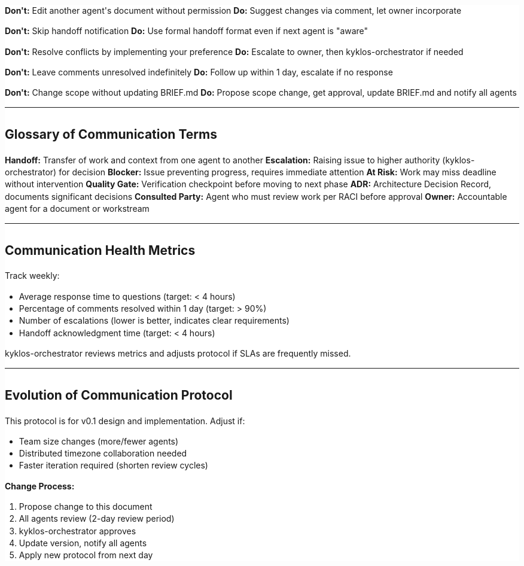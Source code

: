 **Don't:** Edit another agent's document without permission
**Do:** Suggest changes via comment, let owner incorporate

**Don't:** Skip handoff notification
**Do:** Use formal handoff format even if next agent is "aware"

**Don't:** Resolve conflicts by implementing your preference
**Do:** Escalate to owner, then kyklos-orchestrator if needed

**Don't:** Leave comments unresolved indefinitely
**Do:** Follow up within 1 day, escalate if no response

**Don't:** Change scope without updating BRIEF.md
**Do:** Propose scope change, get approval, update BRIEF.md and notify all agents

---

## Glossary of Communication Terms

**Handoff:** Transfer of work and context from one agent to another
**Escalation:** Raising issue to higher authority (kyklos-orchestrator) for decision
**Blocker:** Issue preventing progress, requires immediate attention
**At Risk:** Work may miss deadline without intervention
**Quality Gate:** Verification checkpoint before moving to next phase
**ADR:** Architecture Decision Record, documents significant decisions
**Consulted Party:** Agent who must review work per RACI before approval
**Owner:** Accountable agent for a document or workstream

---

## Communication Health Metrics

Track weekly:
- Average response time to questions (target: < 4 hours)
- Percentage of comments resolved within 1 day (target: > 90%)
- Number of escalations (lower is better, indicates clear requirements)
- Handoff acknowledgment time (target: < 4 hours)

kyklos-orchestrator reviews metrics and adjusts protocol if SLAs are frequently missed.

---

## Evolution of Communication Protocol

This protocol is for v0.1 design and implementation. Adjust if:
- Team size changes (more/fewer agents)
- Distributed timezone collaboration needed
- Faster iteration required (shorten review cycles)

**Change Process:**
1. Propose change to this document
2. All agents review (2-day review period)
3. kyklos-orchestrator approves
4. Update version, notify all agents
5. Apply new protocol from next day
